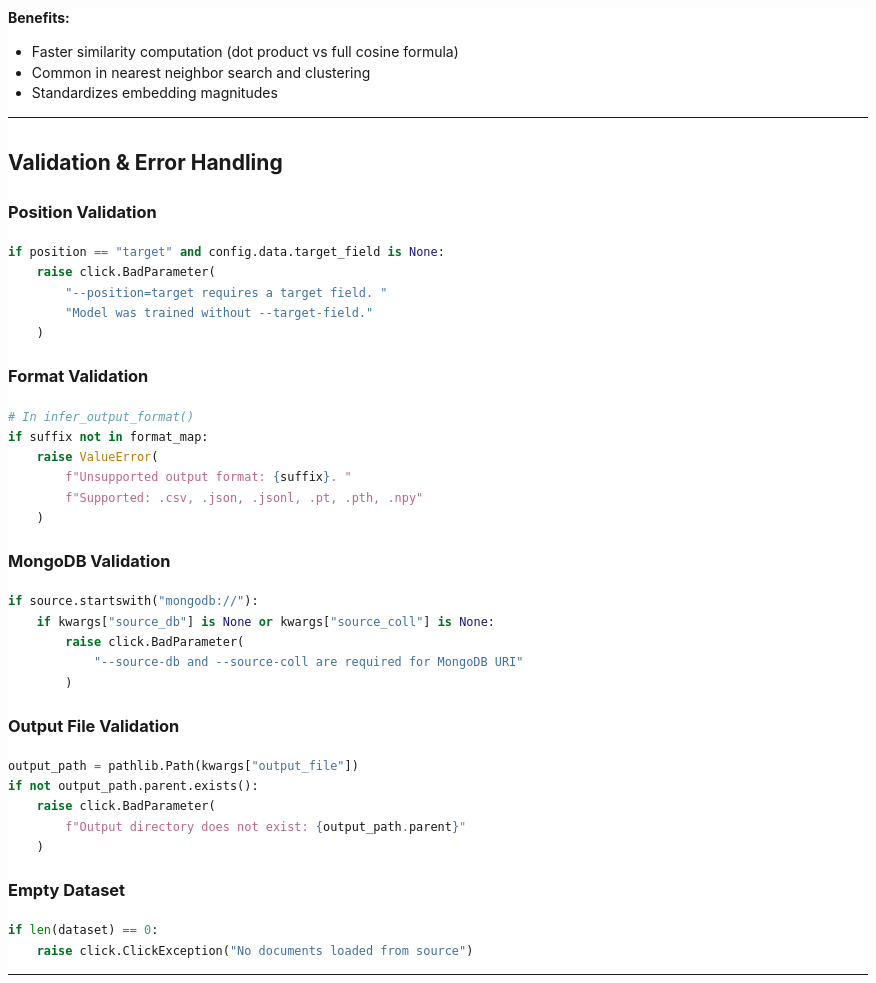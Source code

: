 **Benefits:**
- Faster similarity computation (dot product vs full cosine formula)
- Common in nearest neighbor search and clustering
- Standardizes embedding magnitudes

---

## Validation & Error Handling

### Position Validation
```python
if position == "target" and config.data.target_field is None:
    raise click.BadParameter(
        "--position=target requires a target field. "
        "Model was trained without --target-field."
    )
```

### Format Validation
```python
# In infer_output_format()
if suffix not in format_map:
    raise ValueError(
        f"Unsupported output format: {suffix}. "
        f"Supported: .csv, .json, .jsonl, .pt, .pth, .npy"
    )
```

### MongoDB Validation
```python
if source.startswith("mongodb://"):
    if kwargs["source_db"] is None or kwargs["source_coll"] is None:
        raise click.BadParameter(
            "--source-db and --source-coll are required for MongoDB URI"
        )
```

### Output File Validation
```python
output_path = pathlib.Path(kwargs["output_file"])
if not output_path.parent.exists():
    raise click.BadParameter(
        f"Output directory does not exist: {output_path.parent}"
    )
```

### Empty Dataset
```python
if len(dataset) == 0:
    raise click.ClickException("No documents loaded from source")
```

---